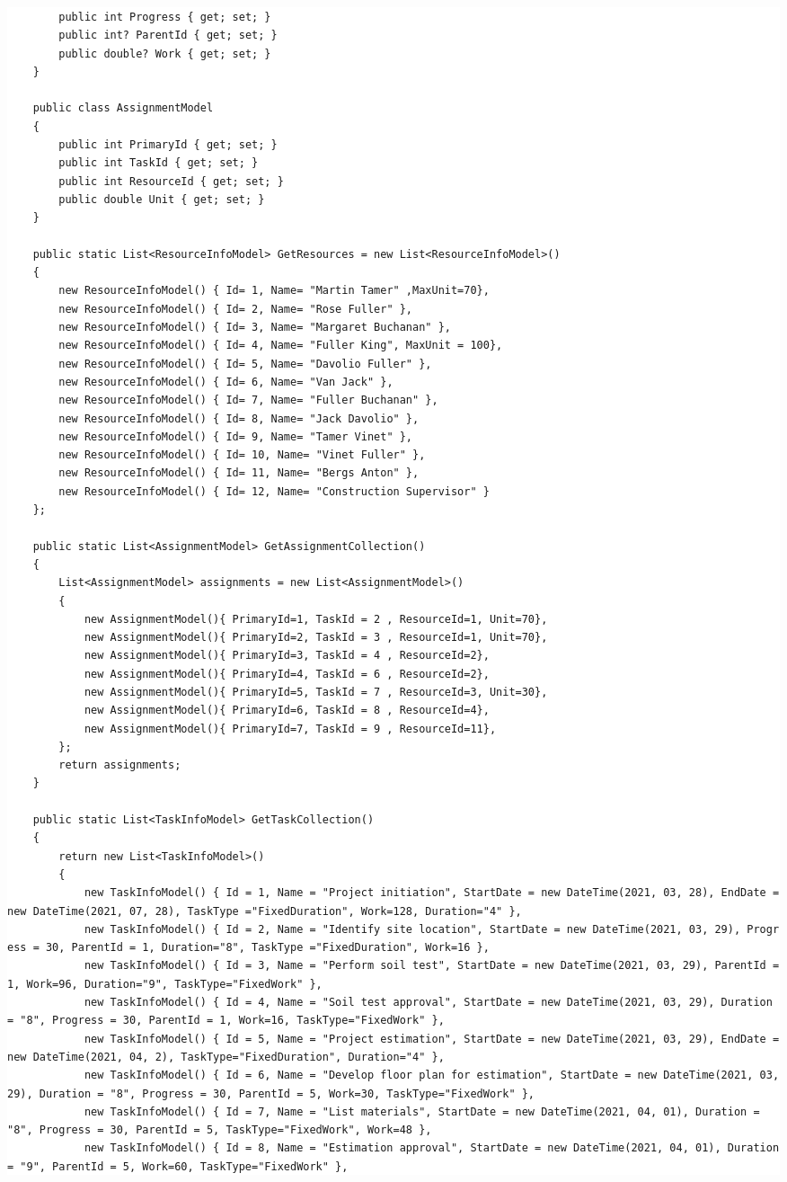             public int Progress { get; set; }
            public int? ParentId { get; set; }
            public double? Work { get; set; }
        }

        public class AssignmentModel
        {
            public int PrimaryId { get; set; }
            public int TaskId { get; set; }
            public int ResourceId { get; set; }
            public double Unit { get; set; }
        }

        public static List<ResourceInfoModel> GetResources = new List<ResourceInfoModel>()
        {
            new ResourceInfoModel() { Id= 1, Name= "Martin Tamer" ,MaxUnit=70},
            new ResourceInfoModel() { Id= 2, Name= "Rose Fuller" },
            new ResourceInfoModel() { Id= 3, Name= "Margaret Buchanan" },
            new ResourceInfoModel() { Id= 4, Name= "Fuller King", MaxUnit = 100},
            new ResourceInfoModel() { Id= 5, Name= "Davolio Fuller" },
            new ResourceInfoModel() { Id= 6, Name= "Van Jack" },
            new ResourceInfoModel() { Id= 7, Name= "Fuller Buchanan" },
            new ResourceInfoModel() { Id= 8, Name= "Jack Davolio" },
            new ResourceInfoModel() { Id= 9, Name= "Tamer Vinet" },
            new ResourceInfoModel() { Id= 10, Name= "Vinet Fuller" },
            new ResourceInfoModel() { Id= 11, Name= "Bergs Anton" },
            new ResourceInfoModel() { Id= 12, Name= "Construction Supervisor" }
        };

        public static List<AssignmentModel> GetAssignmentCollection()
        {
            List<AssignmentModel> assignments = new List<AssignmentModel>()
            {
                new AssignmentModel(){ PrimaryId=1, TaskId = 2 , ResourceId=1, Unit=70},
                new AssignmentModel(){ PrimaryId=2, TaskId = 3 , ResourceId=1, Unit=70},
                new AssignmentModel(){ PrimaryId=3, TaskId = 4 , ResourceId=2},
                new AssignmentModel(){ PrimaryId=4, TaskId = 6 , ResourceId=2},
                new AssignmentModel(){ PrimaryId=5, TaskId = 7 , ResourceId=3, Unit=30},
                new AssignmentModel(){ PrimaryId=6, TaskId = 8 , ResourceId=4},
                new AssignmentModel(){ PrimaryId=7, TaskId = 9 , ResourceId=11},
            };
            return assignments;
        }

        public static List<TaskInfoModel> GetTaskCollection()
        {
            return new List<TaskInfoModel>()
            {
                new TaskInfoModel() { Id = 1, Name = "Project initiation", StartDate = new DateTime(2021, 03, 28), EndDate = new DateTime(2021, 07, 28), TaskType ="FixedDuration", Work=128, Duration="4" },
                new TaskInfoModel() { Id = 2, Name = "Identify site location", StartDate = new DateTime(2021, 03, 29), Progress = 30, ParentId = 1, Duration="8", TaskType ="FixedDuration", Work=16 },
                new TaskInfoModel() { Id = 3, Name = "Perform soil test", StartDate = new DateTime(2021, 03, 29), ParentId = 1, Work=96, Duration="9", TaskType="FixedWork" },
                new TaskInfoModel() { Id = 4, Name = "Soil test approval", StartDate = new DateTime(2021, 03, 29), Duration = "8", Progress = 30, ParentId = 1, Work=16, TaskType="FixedWork" },
                new TaskInfoModel() { Id = 5, Name = "Project estimation", StartDate = new DateTime(2021, 03, 29), EndDate = new DateTime(2021, 04, 2), TaskType="FixedDuration", Duration="4" },
                new TaskInfoModel() { Id = 6, Name = "Develop floor plan for estimation", StartDate = new DateTime(2021, 03, 29), Duration = "8", Progress = 30, ParentId = 5, Work=30, TaskType="FixedWork" },
                new TaskInfoModel() { Id = 7, Name = "List materials", StartDate = new DateTime(2021, 04, 01), Duration = "8", Progress = 30, ParentId = 5, TaskType="FixedWork", Work=48 },
                new TaskInfoModel() { Id = 8, Name = "Estimation approval", StartDate = new DateTime(2021, 04, 01), Duration = "9", ParentId = 5, Work=60, TaskType="FixedWork" },